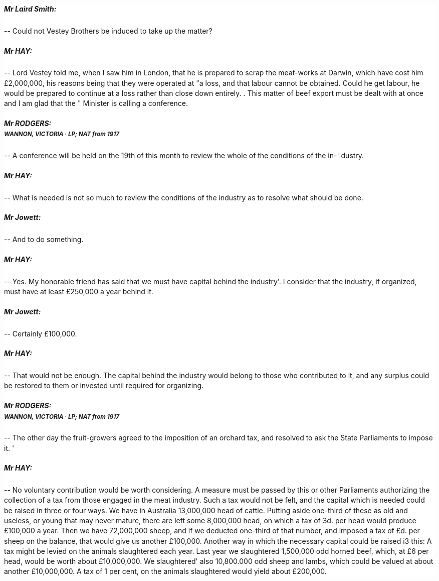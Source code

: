 ##### Mr Laird Smith:

-- Could not Vestey Brothers be induced to take up the matter? 

##### Mr HAY:

-- Lord Vestey told me, when I saw him in London, that he is prepared to scrap the meat-works at Darwin, which have cost him £2,000,000, his reasons being that they were operated at "a loss, and that labour cannot be obtained. Could he get labour, he would be prepared to continue at a loss rather than close down entirely. . This matter of beef export must be dealt with at once and I am glad that the " Minister is calling a conference. 

##### Mr RODGERS:<br><small class="text-muted">WANNON, VICTORIA &middot; LP; NAT from 1917</small>

-- A conference will be held on the 19th of this month to review the whole of the conditions of the in-' dustry. 

##### Mr HAY:

-- What is needed is not so much to review the conditions of the industry as to resolve what should be done. 

##### Mr Jowett:

-- And to do something. 

##### Mr HAY:

-- Yes. My honorable friend has said that we must have capital behind the industry'. I consider that the industry, if organized, must have at least £250,000 a year behind it. 

##### Mr Jowett:

-- Certainly £100,000. 

##### Mr HAY:

-- That would not be enough. The capital behind the industry would belong to those who contributed to it, and any surplus could be restored to them or invested until required for organizing. 

##### Mr RODGERS:<br><small class="text-muted">WANNON, VICTORIA &middot; LP; NAT from 1917</small>

-- The other day the fruit-growers agreed to the imposition of an orchard tax, and resolved to ask the State Parliaments to impose it. ' 

##### Mr HAY:

-- No voluntary contribution would be worth considering. A measure must be passed by this or other Parliaments authorizing the collection of a tax from those engaged in the meat industry. Such a tax would not be felt, and the capital which is needed could be raised in three or four ways. We have in Australia 13,000,000 head of cattle. Putting aside one-third of these as old and useless, or young that may never mature, there are left some 8,000,000 head, on which a tax of 3d. per head would produce £100,000 a year. Then we have 72,000,000 sheep, and if we deducted one-third of  that number, and imposed a tax of £d. per sheep on the balance, that would give us another £100,000. Another way in which the necessary capital could be raised i3 this: A tax might be levied on the animals slaughtered each year. Last year we slaughtered 1,500,000 odd horned beef, which,  at  £6 per head, would be worth about £10,000,000. We slaughtered' also 10,800.000 odd sheep and lambs, which could be valued at about another £10,000,000. A tax of 1 per cent, on the animals slaughtered would yield about £200,000. 
